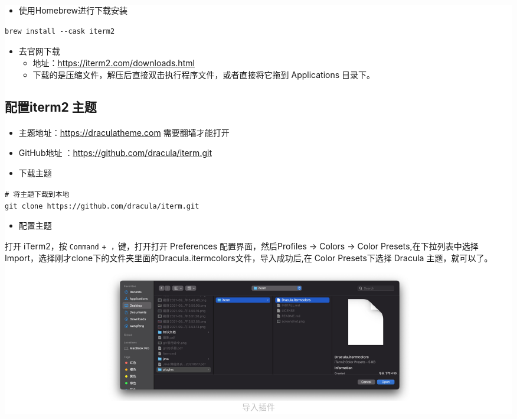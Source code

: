 + 使用Homebrew进行下载安装

```shell
brew install --cask iterm2
```

+ 去官网下载
  + 地址：https://iterm2.com/downloads.html
  + 下载的是压缩文件，解压后直接双击执行程序文件，或者直接将它拖到 Applications 目录下。

## 配置iterm2 主题

+ 主题地址：https://draculatheme.com  需要翻墙才能打开

+ GitHub地址 ：https://github.com/dracula/iterm.git

+  下载主题

  ```shell
  # 将主题下载到本地
  git clone https://github.com/dracula/iterm.git
  ```
+   配置主题 

  打开 iTerm2，按 `Command` +` ，`键，打开打开 Preferences 配置界面，然后Profiles -> Colors -> Color Presets,在下拉列表中选择 Import，选择刚才clone下的文件夹里面的Dracula.itermcolors文件，导入成功后,在 Color Presets下选择 Dracula 主题，就可以了。
<div align="center">
<img src="/images/iterm2/iterm-02.png" style="zoom:50%;"/>
<div style="font-size:14px;color:#C0C0C0;padding-bottom:5px;line-height: 0.9">导入插件</div>